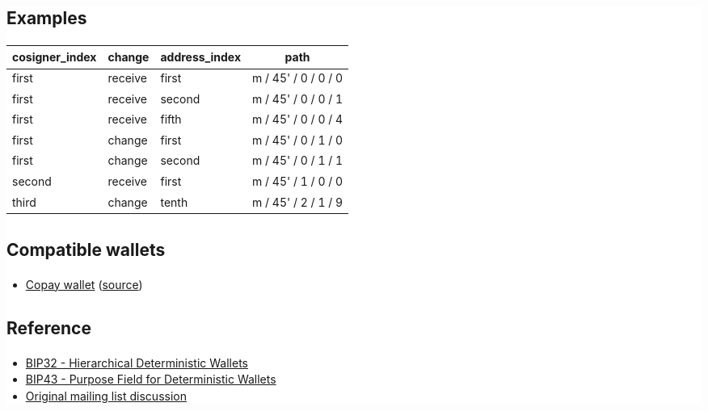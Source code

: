 <h2>Examples</h2>



|cosigner_index|change|address_index|path|
|-|-|-|-|
|first|receive|first|m / 45' / 0 / 0 / 0|
|first|receive|second|m / 45' / 0 / 0 / 1|
|first|receive|fifth|m / 45' / 0 / 0 / 4|
|first|change|first|m / 45' / 0 / 1 / 0|
|first|change|second|m / 45' / 0 / 1 / 1|
|second|receive|first|m / 45' / 1 / 0 / 0|
|third|change|tenth|m / 45' / 2 / 1 / 9|


<h2>Compatible wallets</h2>


*  <a href="https://copay.io" target="_blank">Copay wallet</a> (<a href="https://github.com/bitpay/copay" target="_blank">source</a>)


<h2>Reference</h2>


*  <a href="/32" target="_blank">BIP32 - Hierarchical Deterministic Wallets</a>
*  <a href="/43" target="_blank">BIP43 - Purpose Field for Deterministic Wallets</a>
*  <a href="https://www.mail-archive.com/bitcoin-development@lists.sourceforge.net/msg05156.html" target="_blank">Original mailing list discussion</a>
